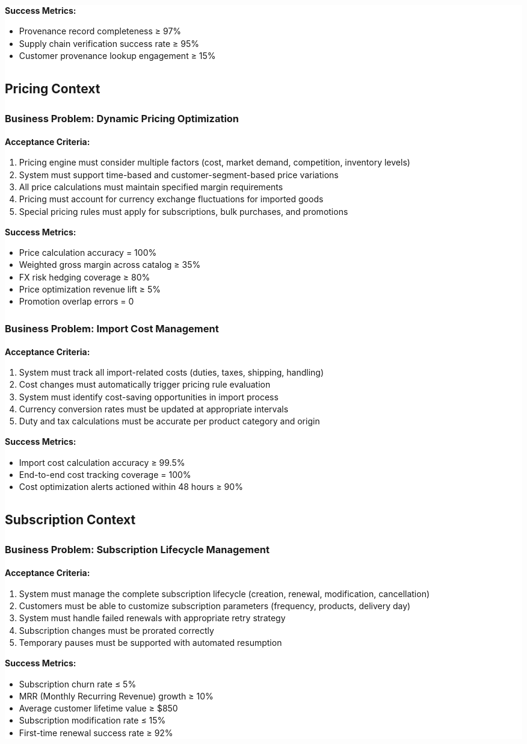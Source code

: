 **Success Metrics:**
- Provenance record completeness ≥ 97%
- Supply chain verification success rate ≥ 95%
- Customer provenance lookup engagement ≥ 15%

## Pricing Context

### Business Problem: Dynamic Pricing Optimization

**Acceptance Criteria:**
1. Pricing engine must consider multiple factors (cost, market demand, competition, inventory levels)
2. System must support time-based and customer-segment-based price variations
3. All price calculations must maintain specified margin requirements
4. Pricing must account for currency exchange fluctuations for imported goods
5. Special pricing rules must apply for subscriptions, bulk purchases, and promotions

**Success Metrics:**
- Price calculation accuracy = 100%
- Weighted gross margin across catalog ≥ 35%
- FX risk hedging coverage ≥ 80%
- Price optimization revenue lift ≥ 5%
- Promotion overlap errors = 0

### Business Problem: Import Cost Management

**Acceptance Criteria:**
1. System must track all import-related costs (duties, taxes, shipping, handling)
2. Cost changes must automatically trigger pricing rule evaluation
3. System must identify cost-saving opportunities in import process
4. Currency conversion rates must be updated at appropriate intervals
5. Duty and tax calculations must be accurate per product category and origin

**Success Metrics:**
- Import cost calculation accuracy ≥ 99.5%
- End-to-end cost tracking coverage = 100%
- Cost optimization alerts actioned within 48 hours ≥ 90%

## Subscription Context

### Business Problem: Subscription Lifecycle Management

**Acceptance Criteria:**
1. System must manage the complete subscription lifecycle (creation, renewal, modification, cancellation)
2. Customers must be able to customize subscription parameters (frequency, products, delivery day)
3. System must handle failed renewals with appropriate retry strategy
4. Subscription changes must be prorated correctly
5. Temporary pauses must be supported with automated resumption

**Success Metrics:**
- Subscription churn rate ≤ 5%
- MRR (Monthly Recurring Revenue) growth ≥ 10%
- Average customer lifetime value ≥ $850
- Subscription modification rate ≤ 15%
- First-time renewal success rate ≥ 92%
